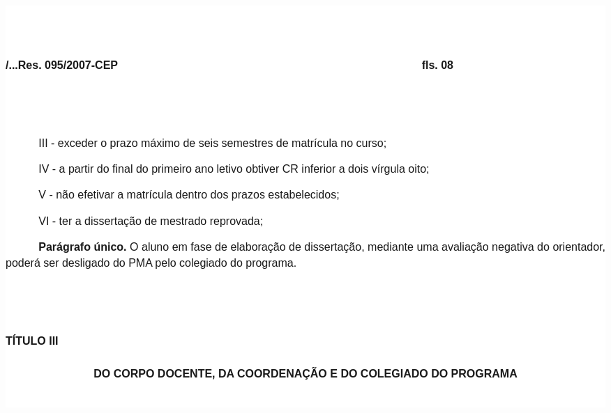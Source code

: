 <p class=MsoNormal style='text-align:justify;text-indent:35.45pt;layout-grid-mode:
char'><span style='font-size:12.0pt;font-family:Arial;mso-fareast-language:
AR-SA'><o:p>&nbsp;</o:p></span></p>

<p class=MsoNormal align=center style='text-align:center'><b style='mso-bidi-font-weight:
normal'><span style='font-size:12.0pt;font-family:Arial'><o:p>&nbsp;</o:p></span></b></p>

<p class=MsoNormal style='text-align:justify'><b style='mso-bidi-font-weight:
normal'><span style='font-size:12.0pt;font-family:Arial'>/...Res. 095/2007-CEP<span
style='mso-tab-count:8'>                                                                                         </span><span
style='mso-spacerun:yes'>         </span>fls. 08<o:p></o:p></span></b></p>

<p class=MsoBodyText style='text-align:justify;text-indent:35.45pt'><span
style='font-size:12.0pt;font-family:Arial'><o:p>&nbsp;</o:p></span></p>

<p class=MsoBodyText style='text-align:justify;text-indent:35.45pt'><span
style='font-size:12.0pt;font-family:Arial'><o:p>&nbsp;</o:p></span></p>

<p class=MsoBodyText style='text-align:justify;text-indent:35.45pt'><span
style='font-size:12.0pt;font-family:Arial'>III - exceder o prazo máximo de seis
semestres de matrícula no curso;</span><span style='font-size:12.0pt;
font-family:Arial;mso-fareast-language:AR-SA'><o:p></o:p></span></p>

<p class=MsoNormal style='text-align:justify;text-indent:35.45pt'><span
style='font-size:12.0pt;font-family:Arial;mso-fareast-language:AR-SA'>IV - a
partir do final do primeiro ano letivo obtiver CR inferior a dois vírgula oito;<o:p></o:p></span></p>

<p class=MsoNormal style='text-align:justify;text-indent:35.45pt;layout-grid-mode:
char'><span style='font-size:12.0pt;font-family:Arial;mso-fareast-language:
AR-SA'>V - não efetivar a matrícula dentro dos prazos estabelecidos;<o:p></o:p></span></p>

<p class=MsoNormal style='text-align:justify;text-indent:35.45pt'><span
style='font-size:12.0pt;font-family:Arial;mso-fareast-language:AR-SA'>VI - ter
a dissertação de mestrado reprovada;<o:p></o:p></span></p>

<p class=MsoNormal style='text-align:justify;text-indent:35.45pt;layout-grid-mode:
char'><b style='mso-bidi-font-weight:normal'><span style='font-size:12.0pt;
font-family:Arial;mso-fareast-language:AR-SA'>Parágrafo único.</span></b><span
style='font-size:12.0pt;font-family:Arial;mso-fareast-language:AR-SA'> O aluno
em fase de elaboração de dissertação, mediante uma avaliação negativa do orientador,
poderá ser desligado do PMA pelo colegiado do programa.<o:p></o:p></span></p>

<p class=MsoNormal style='text-align:justify;text-indent:35.45pt;layout-grid-mode:
char'><span style='font-size:12.0pt;font-family:Arial;mso-fareast-language:
AR-SA'><o:p>&nbsp;</o:p></span></p>

<h1><span style='font-size:12.0pt;font-family:Arial;text-transform:uppercase'>Título
III<o:p></o:p></span></h1>

<p class=Corpodetexto21 align=center style='text-align:center'><b
style='mso-bidi-font-weight:normal'><span style='font-size:12.0pt;font-family:
Arial'>DO CORPO DOCENTE, DA COORDENAÇÃO E DO COLEGIADO DO PROGRAMA<o:p></o:p></span></b></p>

<p class=MsoNormal style='text-align:justify;text-indent:35.45pt'><span
style='font-size:12.0pt;font-family:Arial;mso-fareast-language:AR-SA'><o:p>&nbsp;</o:p></span></p>
